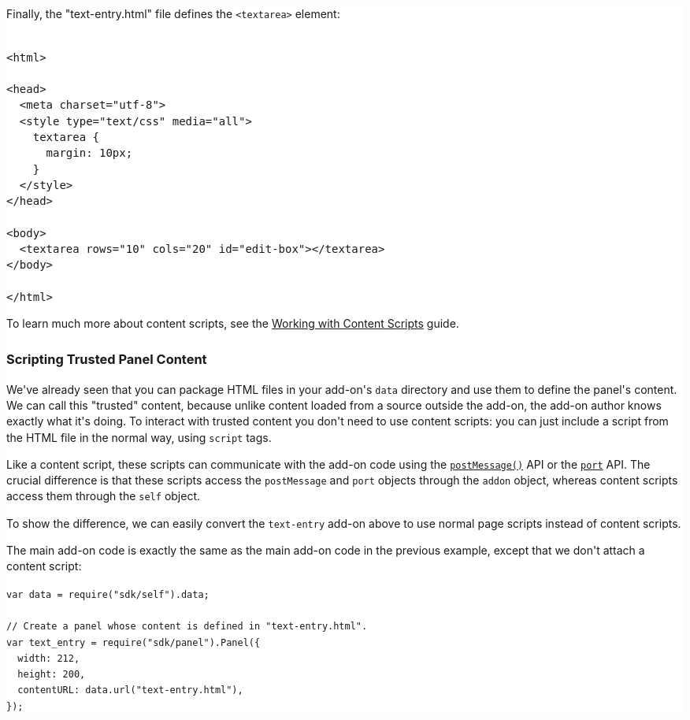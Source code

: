 Finally, the "text-entry.html" file defines the `<textarea>` element:

<pre class="brush: html">

&lt;html&gt;

&lt;head&gt;
  &lt;meta charset="utf-8"&gt;
  &lt;style type="text/css" media="all"&gt;
    textarea {
      margin: 10px;
    }
  &lt;/style&gt;
&lt;/head&gt;

&lt;body&gt;
  &lt;textarea rows="10" cols="20" id="edit-box">&lt;/textarea&gt;
&lt;/body&gt;

&lt;/html&gt;
</pre>

To learn much more about content scripts, see the
[Working with Content Scripts](dev-guide/guides/content-scripts/index.html)
guide.

<h3>Scripting Trusted Panel Content</h3>

We've already seen that you can package HTML files in your add-on's `data`
directory and use them to define the panel's content. We can call this
"trusted" content, because unlike content loaded from a source outside the
add-on, the add-on author knows exactly what it's doing. To
interact with trusted content you don't need to use content scripts:
you can just include a script from the HTML file in the normal way, using
`script` tags.

Like a content script, these scripts can communicate with the add-on code
using the
[`postMessage()`](dev-guide/guides/content-scripts/using-postmessage.html)
API or the
[`port`](dev-guide/guides/content-scripts/using-port.html) API.
The crucial difference is that these scripts access the `postMessage`
and `port` objects through the `addon` object, whereas content scripts
access them through the `self` object.

To show the difference, we can easily convert the `text-entry` add-on above
to use normal page scripts instead of content scripts.

The main add-on code is exactly the same as the main add-on code in the
previous example, except that we don't attach a content script:

    var data = require("sdk/self").data;

    // Create a panel whose content is defined in "text-entry.html".
    var text_entry = require("sdk/panel").Panel({
      width: 212,
      height: 200,
      contentURL: data.url("text-entry.html"),
    });

